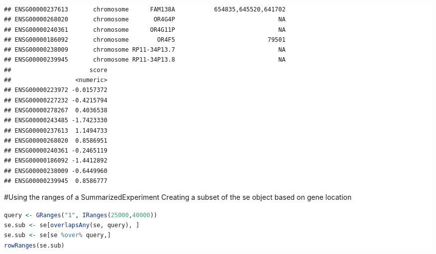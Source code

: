     ## ENSG00000237613       chromosome      FAM138A           654835,645520,641702
    ## ENSG00000268020       chromosome       OR4G4P                             NA
    ## ENSG00000240361       chromosome      OR4G11P                             NA
    ## ENSG00000186092       chromosome        OR4F5                          79501
    ## ENSG00000238009       chromosome RP11-34P13.7                             NA
    ## ENSG00000239945       chromosome RP11-34P13.8                             NA
    ##                      score
    ##                  <numeric>
    ## ENSG00000223972 -0.0157372
    ## ENSG00000227232 -0.4215794
    ## ENSG00000278267  0.4036538
    ## ENSG00000243485 -1.7423330
    ## ENSG00000237613  1.1494733
    ## ENSG00000268020  0.8586951
    ## ENSG00000240361 -0.2465119
    ## ENSG00000186092 -1.4412892
    ## ENSG00000238009 -0.6449960
    ## ENSG00000239945  0.8586777

\#Using the ranges of a SummarizedExperiment Creating a subset of the se
object based on gene location

``` r
query <- GRanges("1", IRanges(25000,40000))
se.sub <- se[overlapsAny(se, query), ]
se.sub <- se[se %over% query,]
rowRanges(se.sub)
```
